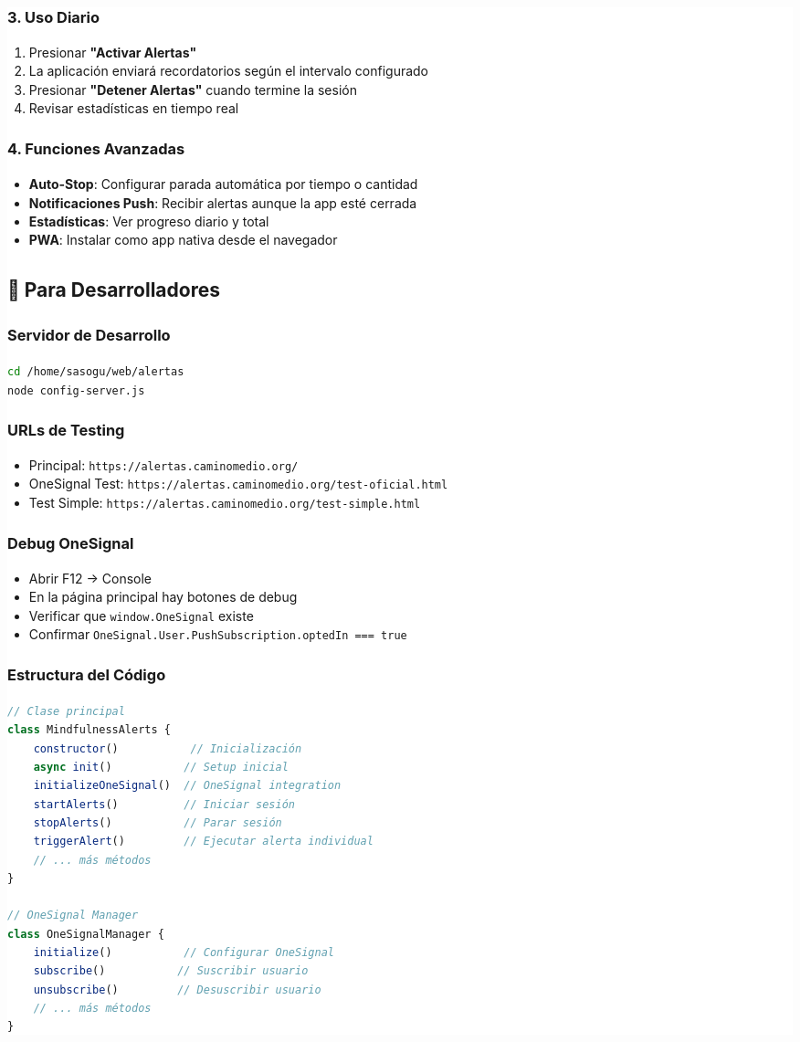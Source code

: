 ### **3. Uso Diario**
1. Presionar **"Activar Alertas"**
2. La aplicación enviará recordatorios según el intervalo configurado
3. Presionar **"Detener Alertas"** cuando termine la sesión
4. Revisar estadísticas en tiempo real

### **4. Funciones Avanzadas**
- **Auto-Stop**: Configurar parada automática por tiempo o cantidad
- **Notificaciones Push**: Recibir alertas aunque la app esté cerrada
- **Estadísticas**: Ver progreso diario y total
- **PWA**: Instalar como app nativa desde el navegador

## 🔧 **Para Desarrolladores**

### **Servidor de Desarrollo**
```bash
cd /home/sasogu/web/alertas
node config-server.js
```

### **URLs de Testing**
- Principal: `https://alertas.caminomedio.org/`
- OneSignal Test: `https://alertas.caminomedio.org/test-oficial.html`
- Test Simple: `https://alertas.caminomedio.org/test-simple.html`

### **Debug OneSignal**
- Abrir F12 → Console
- En la página principal hay botones de debug
- Verificar que `window.OneSignal` existe
- Confirmar `OneSignal.User.PushSubscription.optedIn === true`

### **Estructura del Código**
```javascript
// Clase principal
class MindfulnessAlerts {
    constructor()           // Inicialización
    async init()           // Setup inicial
    initializeOneSignal()  // OneSignal integration
    startAlerts()          // Iniciar sesión
    stopAlerts()           // Parar sesión
    triggerAlert()         // Ejecutar alerta individual
    // ... más métodos
}

// OneSignal Manager
class OneSignalManager {
    initialize()           // Configurar OneSignal
    subscribe()           // Suscribir usuario
    unsubscribe()         // Desuscribir usuario
    // ... más métodos
}
```
